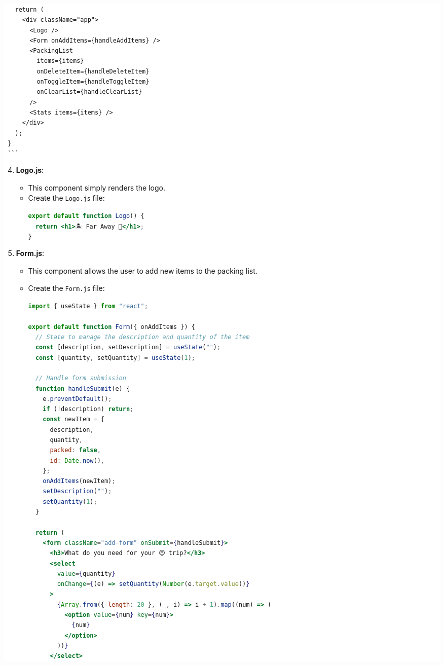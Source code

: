        return (
         <div className="app">
           <Logo />
           <Form onAddItems={handleAddItems} />
           <PackingList
             items={items}
             onDeleteItem={handleDeleteItem}
             onToggleItem={handleToggleItem}
             onClearList={handleClearList}
           />
           <Stats items={items} />
         </div>
       );
     }
     ```

4. **Logo.js**:

   - This component simply renders the logo.
   - Create the `Logo.js` file:
     ```jsx
     export default function Logo() {
       return <h1>🏝️ Far Away 🧳</h1>;
     }
     ```

5. **Form.js**:

   - This component allows the user to add new items to the packing list.
   - Create the `Form.js` file:

     ```jsx
     import { useState } from "react";

     export default function Form({ onAddItems }) {
       // State to manage the description and quantity of the item
       const [description, setDescription] = useState("");
       const [quantity, setQuantity] = useState(1);

       // Handle form submission
       function handleSubmit(e) {
         e.preventDefault();
         if (!description) return;
         const newItem = {
           description,
           quantity,
           packed: false,
           id: Date.now(),
         };
         onAddItems(newItem);
         setDescription("");
         setQuantity(1);
       }

       return (
         <form className="add-form" onSubmit={handleSubmit}>
           <h3>What do you need for your 😍 trip?</h3>
           <select
             value={quantity}
             onChange={(e) => setQuantity(Number(e.target.value))}
           >
             {Array.from({ length: 20 }, (_, i) => i + 1).map((num) => (
               <option value={num} key={num}>
                 {num}
               </option>
             ))}
           </select>